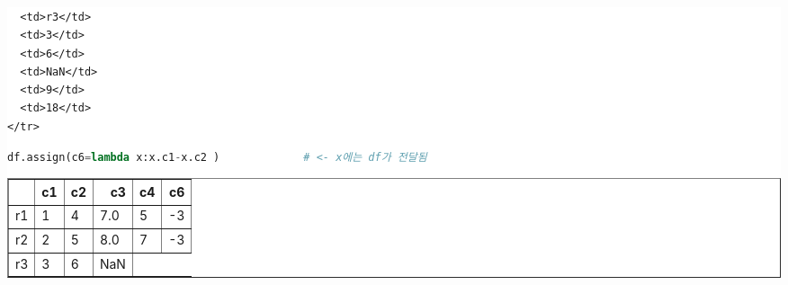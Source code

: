       <td>r3</td>
      <td>3</td>
      <td>6</td>
      <td>NaN</td>
      <td>9</td>
      <td>18</td>
    </tr>
  </tbody>
</table>
</div>




```python
df.assign(c6=lambda x:x.c1-x.c2 )             # <- x에는 df가 전달됨
```




<div>
<style scoped>
    .dataframe tbody tr th:only-of-type {
        vertical-align: middle;
    }

    .dataframe tbody tr th {
        vertical-align: top;
    }

    .dataframe thead th {
        text-align: right;
    }
</style>
<table border="1" class="dataframe">
  <thead>
    <tr style="text-align: right;">
      <th></th>
      <th>c1</th>
      <th>c2</th>
      <th>c3</th>
      <th>c4</th>
      <th>c6</th>
    </tr>
  </thead>
  <tbody>
    <tr>
      <td>r1</td>
      <td>1</td>
      <td>4</td>
      <td>7.0</td>
      <td>5</td>
      <td>-3</td>
    </tr>
    <tr>
      <td>r2</td>
      <td>2</td>
      <td>5</td>
      <td>8.0</td>
      <td>7</td>
      <td>-3</td>
    </tr>
    <tr>
      <td>r3</td>
      <td>3</td>
      <td>6</td>
      <td>NaN</td>